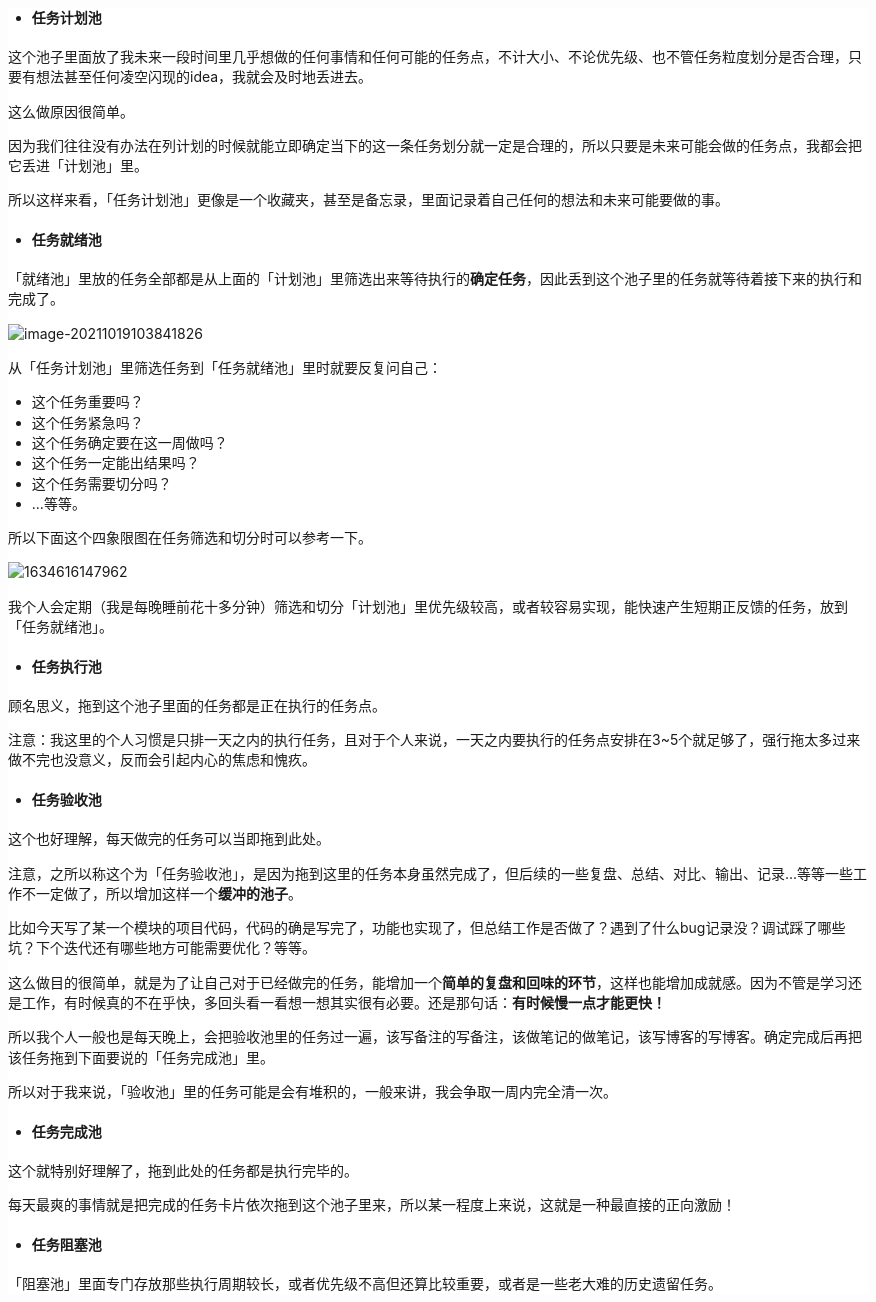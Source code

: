 - #### 任务计划池

这个池子里面放了我未来一段时间里几乎想做的任何事情和任何可能的任务点，不计大小、不论优先级、也不管任务粒度划分是否合理，只要有想法甚至任何凌空闪现的idea，我就会及时地丢进去。

这么做原因很简单。

因为我们往往没有办法在列计划的时候就能立即确定当下的这一条任务划分就一定是合理的，所以只要是未来可能会做的任务点，我都会把它丢进「计划池」里。

所以这样来看，「任务计划池」更像是一个收藏夹，甚至是备忘录，里面记录着自己任何的想法和未来可能要做的事。

- #### 任务就绪池

「就绪池」里放的任务全部都是从上面的「计划池」里筛选出来等待执行的**确定任务**，因此丢到这个池子里的任务就等待着接下来的执行和完成了。

![image-20211019103841826](https://cdn.jsdelivr.net/gh/YuanAaron/BlogImage/2021/image-20211019103841826.png)

从「任务计划池」里筛选任务到「任务就绪池」里时就要反复问自己：

- 这个任务重要吗？
- 这个任务紧急吗？
- 这个任务确定要在这一周做吗？
- 这个任务一定能出结果吗？
- 这个任务需要切分吗？
- ...等等。

所以下面这个四象限图在任务筛选和切分时可以参考一下。

![1634616147962](https://cdn.jsdelivr.net/gh/YuanAaron/BlogImage/2021/1634616147962.jpg)

我个人会定期（我是每晚睡前花十多分钟）筛选和切分「计划池」里优先级较高，或者较容易实现，能快速产生短期正反馈的任务，放到「任务就绪池」。

- #### 任务执行池

顾名思义，拖到这个池子里面的任务都是正在执行的任务点。

注意：我这里的个人习惯是只排一天之内的执行任务，且对于个人来说，一天之内要执行的任务点安排在3~5个就足够了，强行拖太多过来做不完也没意义，反而会引起内心的焦虑和愧疚。

- #### 任务验收池

这个也好理解，每天做完的任务可以当即拖到此处。

注意，之所以称这个为「任务验收池」，是因为拖到这里的任务本身虽然完成了，但后续的一些复盘、总结、对比、输出、记录...等等一些工作不一定做了，所以增加这样一个**缓冲的池子**。

比如今天写了某一个模块的项目代码，代码的确是写完了，功能也实现了，但总结工作是否做了？遇到了什么bug记录没？调试踩了哪些坑？下个迭代还有哪些地方可能需要优化？等等。

这么做目的很简单，就是为了让自己对于已经做完的任务，能增加一个**简单的复盘和回味的环节**，这样也能增加成就感。因为不管是学习还是工作，有时候真的不在乎快，多回头看一看想一想其实很有必要。还是那句话：**有时候慢一点才能更快！**

所以我个人一般也是每天晚上，会把验收池里的任务过一遍，该写备注的写备注，该做笔记的做笔记，该写博客的写博客。确定完成后再把该任务拖到下面要说的「任务完成池」里。

所以对于我来说，「验收池」里的任务可能是会有堆积的，一般来讲，我会争取一周内完全清一次。

- #### 任务完成池

这个就特别好理解了，拖到此处的任务都是执行完毕的。

每天最爽的事情就是把完成的任务卡片依次拖到这个池子里来，所以某一程度上来说，这就是一种最直接的正向激励！

- #### 任务阻塞池

「阻塞池」里面专门存放那些执行周期较长，或者优先级不高但还算比较重要，或者是一些老大难的历史遗留任务。
